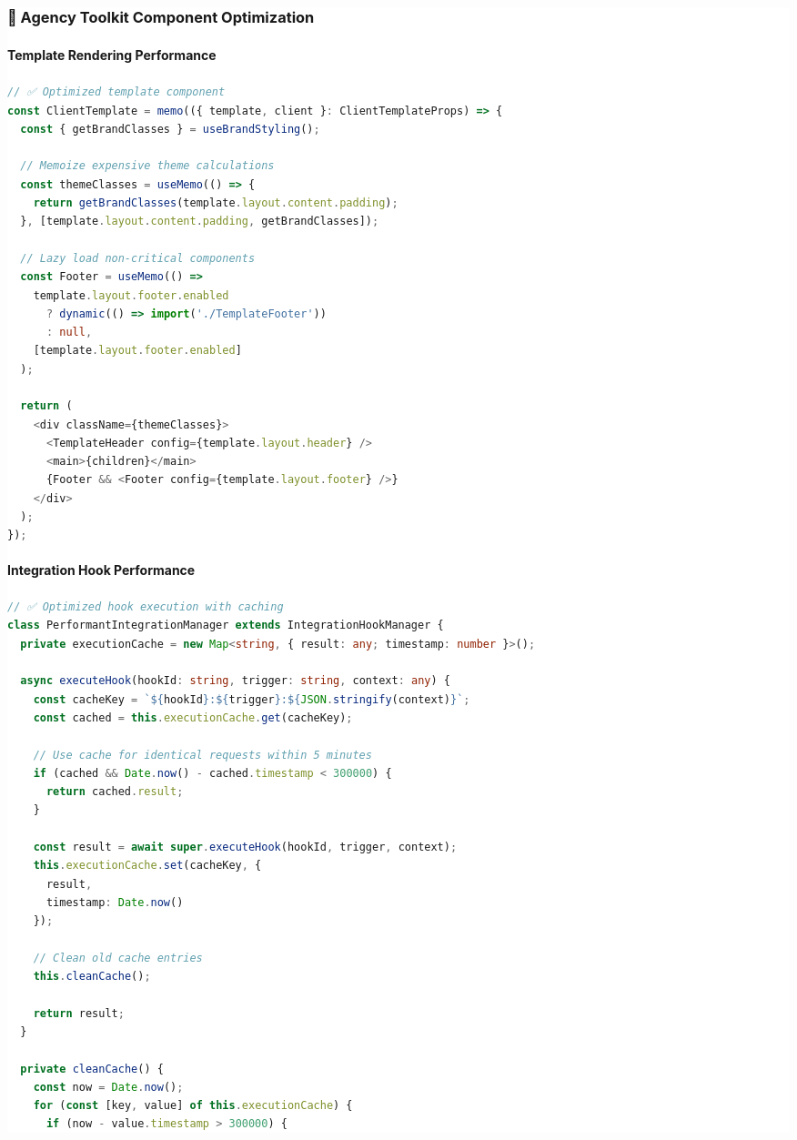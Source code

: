 ### 📱 Agency Toolkit Component Optimization

#### Template Rendering Performance

```typescript
// ✅ Optimized template component
const ClientTemplate = memo(({ template, client }: ClientTemplateProps) => {
  const { getBrandClasses } = useBrandStyling();

  // Memoize expensive theme calculations
  const themeClasses = useMemo(() => {
    return getBrandClasses(template.layout.content.padding);
  }, [template.layout.content.padding, getBrandClasses]);

  // Lazy load non-critical components
  const Footer = useMemo(() =>
    template.layout.footer.enabled
      ? dynamic(() => import('./TemplateFooter'))
      : null,
    [template.layout.footer.enabled]
  );

  return (
    <div className={themeClasses}>
      <TemplateHeader config={template.layout.header} />
      <main>{children}</main>
      {Footer && <Footer config={template.layout.footer} />}
    </div>
  );
});
```

#### Integration Hook Performance

```typescript
// ✅ Optimized hook execution with caching
class PerformantIntegrationManager extends IntegrationHookManager {
  private executionCache = new Map<string, { result: any; timestamp: number }>();

  async executeHook(hookId: string, trigger: string, context: any) {
    const cacheKey = `${hookId}:${trigger}:${JSON.stringify(context)}`;
    const cached = this.executionCache.get(cacheKey);

    // Use cache for identical requests within 5 minutes
    if (cached && Date.now() - cached.timestamp < 300000) {
      return cached.result;
    }

    const result = await super.executeHook(hookId, trigger, context);
    this.executionCache.set(cacheKey, {
      result,
      timestamp: Date.now()
    });

    // Clean old cache entries
    this.cleanCache();

    return result;
  }

  private cleanCache() {
    const now = Date.now();
    for (const [key, value] of this.executionCache) {
      if (now - value.timestamp > 300000) {
```